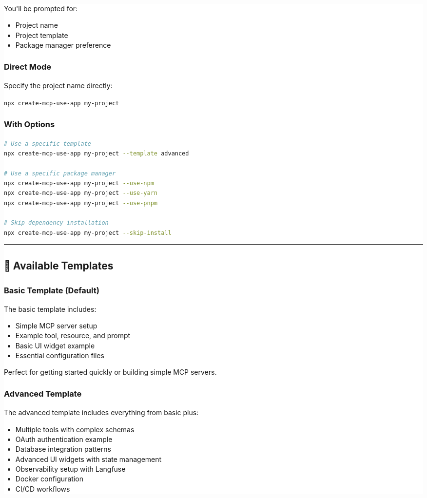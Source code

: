 You'll be prompted for:

- Project name
- Project template
- Package manager preference

### Direct Mode

Specify the project name directly:

```bash
npx create-mcp-use-app my-project
```

### With Options

```bash
# Use a specific template
npx create-mcp-use-app my-project --template advanced

# Use a specific package manager
npx create-mcp-use-app my-project --use-npm
npx create-mcp-use-app my-project --use-yarn
npx create-mcp-use-app my-project --use-pnpm

# Skip dependency installation
npx create-mcp-use-app my-project --skip-install
```

---

## 🎨 Available Templates

### Basic Template (Default)

The basic template includes:

- Simple MCP server setup
- Example tool, resource, and prompt
- Basic UI widget example
- Essential configuration files

Perfect for getting started quickly or building simple MCP servers.

### Advanced Template

The advanced template includes everything from basic plus:

- Multiple tools with complex schemas
- OAuth authentication example
- Database integration patterns
- Advanced UI widgets with state management
- Observability setup with Langfuse
- Docker configuration
- CI/CD workflows

